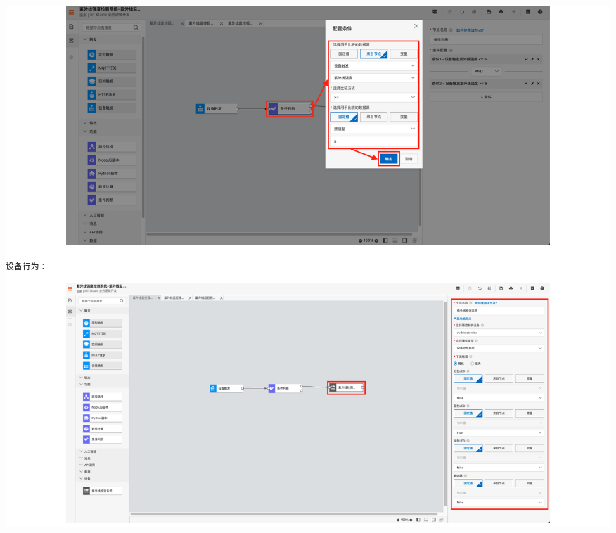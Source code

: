 <div align="center">
    <img src=./../../../images/ultraviolet_detector/紫外线检测系统_比较节点配置02-2.png width=80%/>
</div>

    设备行为：

<div align="center">
    <img src=./../../../images/ultraviolet_detector/紫外线检测系统_设备节点行为设定02.png width=80%/>
</div>
